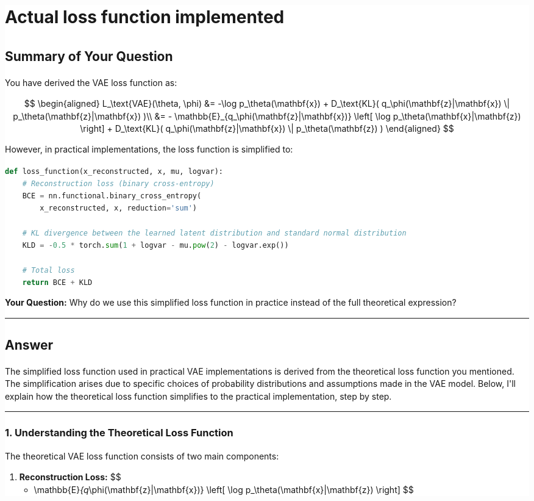 # Actual loss function implemented 

## Summary of Your Question

You have derived the VAE loss function as:

$$
\begin{aligned}
L_\text{VAE}(\theta, \phi) 
&= -\log p_\theta(\mathbf{x}) + D_\text{KL}( q_\phi(\mathbf{z}|\mathbf{x}) \| p_\theta(\mathbf{z}|\mathbf{x}) )\\
&= - \mathbb{E}_{q_\phi(\mathbf{z}|\mathbf{x})} \left[ \log p_\theta(\mathbf{x}|\mathbf{z}) \right] + D_\text{KL}( q_\phi(\mathbf{z}|\mathbf{x}) \| p_\theta(\mathbf{z}) )
\end{aligned}
$$

However, in practical implementations, the loss function is simplified to:

```python
def loss_function(x_reconstructed, x, mu, logvar):
    # Reconstruction loss (binary cross-entropy)
    BCE = nn.functional.binary_cross_entropy(
        x_reconstructed, x, reduction='sum')

    # KL divergence between the learned latent distribution and standard normal distribution
    KLD = -0.5 * torch.sum(1 + logvar - mu.pow(2) - logvar.exp())

    # Total loss
    return BCE + KLD
```

**Your Question:** Why do we use this simplified loss function in practice instead of the full theoretical expression?

---

## **Answer**

The simplified loss function used in practical VAE implementations is derived from the theoretical loss function you mentioned. The simplification arises due to specific choices of probability distributions and assumptions made in the VAE model. Below, I'll explain how the theoretical loss function simplifies to the practical implementation, step by step.

---

### **1. Understanding the Theoretical Loss Function**

The theoretical VAE loss function consists of two main components:

1. **Reconstruction Loss:**
   $$
   - \mathbb{E}_{q_\phi(\mathbf{z}|\mathbf{x})} \left[ \log p_\theta(\mathbf{x}|\mathbf{z}) \right]
   $$
